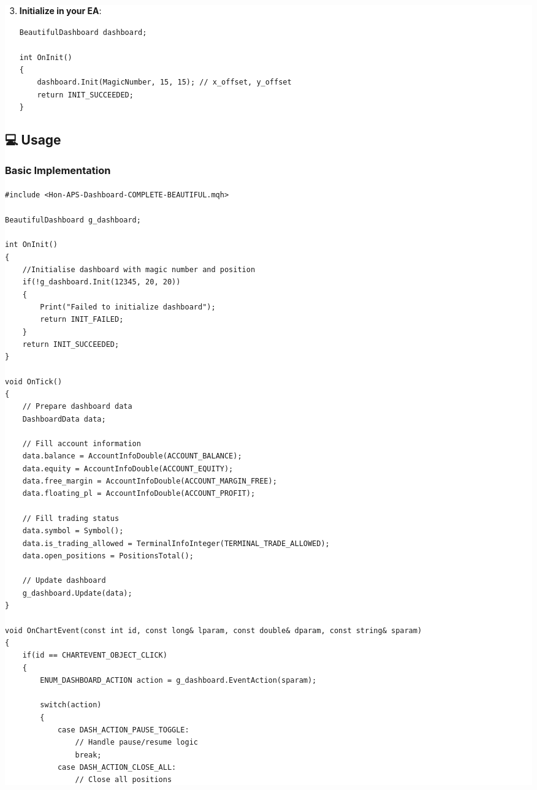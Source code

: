 3. **Initialize in your EA**:
   ```mql5
   BeautifulDashboard dashboard;
   
   int OnInit()
   {
       dashboard.Init(MagicNumber, 15, 15); // x_offset, y_offset
       return INIT_SUCCEEDED;
   }
   ```

## 💻 Usage

### Basic Implementation

```mql5
#include <Hon-APS-Dashboard-COMPLETE-BEAUTIFUL.mqh>

BeautifulDashboard g_dashboard;

int OnInit()
{
    //Initialise dashboard with magic number and position
    if(!g_dashboard.Init(12345, 20, 20))
    {
        Print("Failed to initialize dashboard");
        return INIT_FAILED;
    }
    return INIT_SUCCEEDED;
}

void OnTick()
{
    // Prepare dashboard data
    DashboardData data;
    
    // Fill account information
    data.balance = AccountInfoDouble(ACCOUNT_BALANCE);
    data.equity = AccountInfoDouble(ACCOUNT_EQUITY);
    data.free_margin = AccountInfoDouble(ACCOUNT_MARGIN_FREE);
    data.floating_pl = AccountInfoDouble(ACCOUNT_PROFIT);
    
    // Fill trading status
    data.symbol = Symbol();
    data.is_trading_allowed = TerminalInfoInteger(TERMINAL_TRADE_ALLOWED);
    data.open_positions = PositionsTotal();
    
    // Update dashboard
    g_dashboard.Update(data);
}

void OnChartEvent(const int id, const long& lparam, const double& dparam, const string& sparam)
{
    if(id == CHARTEVENT_OBJECT_CLICK)
    {
        ENUM_DASHBOARD_ACTION action = g_dashboard.EventAction(sparam);
        
        switch(action)
        {
            case DASH_ACTION_PAUSE_TOGGLE:
                // Handle pause/resume logic
                break;
            case DASH_ACTION_CLOSE_ALL:
                // Close all positions
```